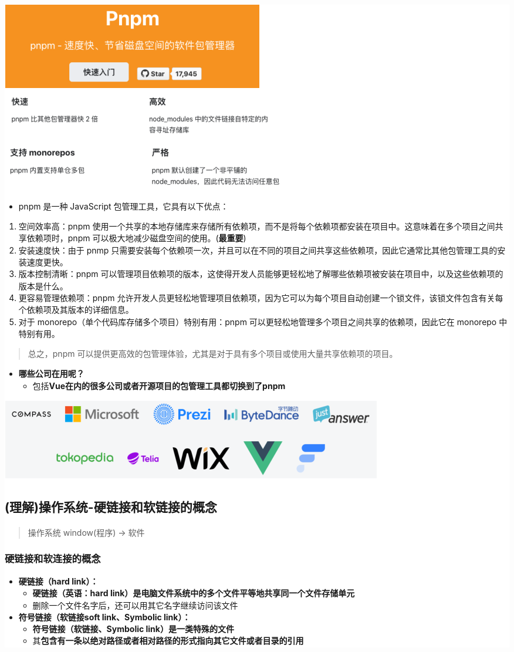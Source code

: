 ![image-20230217051629113](./node_webpack_git_image\image-20230217051629113.png)![image-20230217051634261](./node_webpack_git_image\image-20230217051634261.png)![image-20230217051639238](./node_webpack_git_image\image-20230217051639238.png)

- pnpm 是一种 JavaScript 包管理工具，它具有以下优点：

1. 空间效率高：pnpm 使用一个共享的本地存储库来存储所有依赖项，而不是将每个依赖项都安装在项目中。这意味着在多个项目之间共享依赖项时，pnpm 可以极大地减少磁盘空间的使用。(**最重要**)
2. 安装速度快：由于 pnmp 只需要安装每个依赖项一次，并且可以在不同的项目之间共享这些依赖项，因此它通常比其他包管理工具的安装速度更快。
3. 版本控制清晰：pnpm 可以管理项目依赖项的版本，这使得开发人员能够更轻松地了解哪些依赖项被安装在项目中，以及这些依赖项的版本是什么。
4. 更容易管理依赖项：pnpm 允许开发人员更轻松地管理项目依赖项，因为它可以为每个项目自动创建一个锁文件，该锁文件包含有关每个依赖项及其版本的详细信息。
5. 对于 monorepo（单个代码库存储多个项目）特别有用：pnpm 可以更轻松地管理多个项目之间共享的依赖项，因此它在 monorepo 中特别有用。

>  总之，pnpm 可以提供更高效的包管理体验，尤其是对于具有多个项目或使用大量共享依赖项的项目。

- **哪些公司在用呢？**
  - 包括**Vue在内的很多公司或者开源项目的包管理工具都切换到了pnpm**

![image-20230217051711056](./node_webpack_git_image\image-20230217051711056.png)

## (理解)操作系统-硬链接和软链接的概念

> 操作系统 window(程序) -> 软件

### 硬链接和软连接的概念

- **硬链接（hard link）：**
  - **硬链接（英语：hard link）**是**电脑文件系统中的多个文件平等地共享同一个文件存储单元**
  - 删除一个文件名字后，还可以用其它名字继续访问该文件
- **符号链接（软链接soft link、Symbolic link）：**
  - **符号链接（软链接、Symbolic link）**是一类**特殊的文件**
  - 其**包含有一条以绝对路径或者相对路径的形式指向其它文件或者目录的引用**
